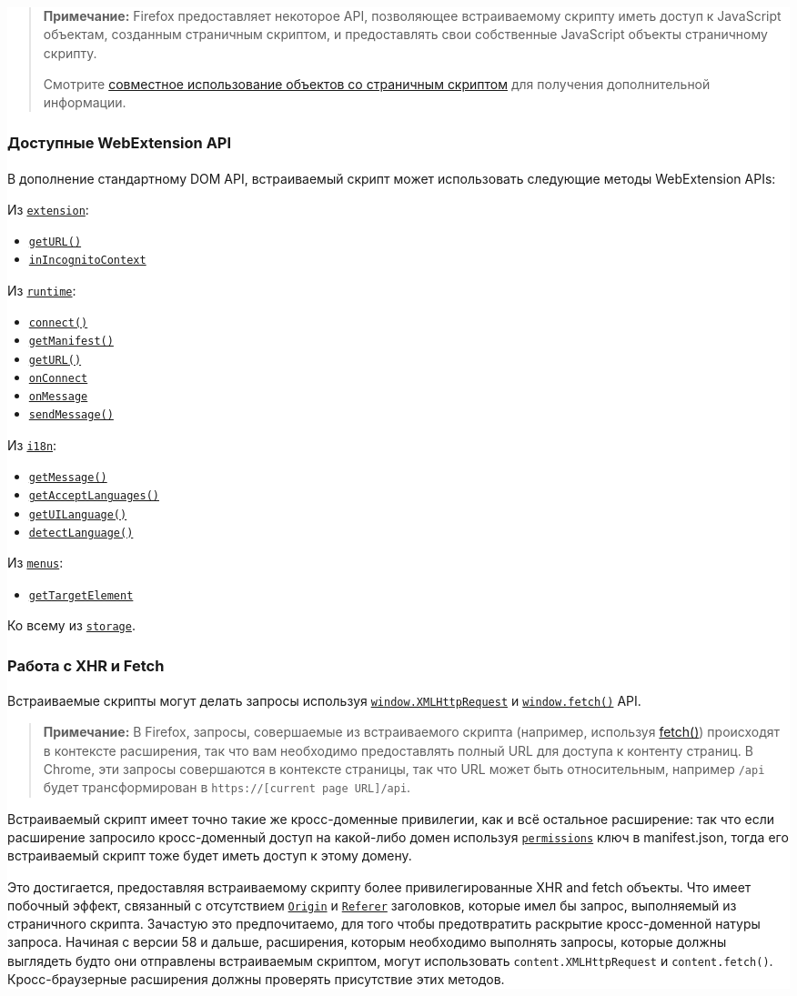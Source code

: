 > **Примечание:** Firefox предоставляет некоторое API, позволяющее встраиваемому скрипту иметь доступ к JavaScript объектам, созданным страничным скриптом, и предоставлять свои собственные JavaScript объекты страничному скрипту.
>
> Смотрите [совместное использование объектов со страничным скриптом](/ru/docs/Mozilla/Add-ons/WebExtensions/Sharing_objects_with_page_scripts) для получения дополнительной информации.

### Доступные WebExtension API

В дополнение стандартному DOM API, встраиваемый скрипт может использовать следующие методы WebExtension APIs:

Из [`extension`](/ru/Add-ons/WebExtensions/API/extension):

- [`getURL()`](</ru/Add-ons/WebExtensions/API/extension#getURL()>)
- [`inIncognitoContext`](/ru/Add-ons/WebExtensions/API/extension#inIncognitoContext)

Из [`runtime`](/ru/Add-ons/WebExtensions/API/runtime):

- [`connect()`](</ru/Add-ons/WebExtensions/API/runtime#connect()>)
- [`getManifest()`](</ru/Add-ons/WebExtensions/API/runtime#getManifest()>)
- [`getURL()`](</ru/Add-ons/WebExtensions/API/runtime#getURL()>)
- [`onConnect`](/ru/Add-ons/WebExtensions/API/runtime#onConnect)
- [`onMessage`](/ru/Add-ons/WebExtensions/API/runtime#onMessage)
- [`sendMessage()`](</ru/Add-ons/WebExtensions/API/runtime#sendMessage()>)

Из [`i18n`](/ru/docs/Mozilla/Add-ons/WebExtensions/API/i18n):

- [`getMessage()`](/ru/docs/Mozilla/Add-ons/WebExtensions/API/i18n/getMessage)
- [`getAcceptLanguages()`](/ru/docs/Mozilla/Add-ons/WebExtensions/API/i18n/getAcceptLanguages)
- [`getUILanguage()`](/ru/docs/Mozilla/Add-ons/WebExtensions/API/i18n/getUILanguage)
- [`detectLanguage()`](/ru/docs/Mozilla/Add-ons/WebExtensions/API/i18n/detectLanguage)

Из [`menus`](/ru/docs/Mozilla/Add-ons/WebExtensions/API/menus):

- [`getTargetElement`](/ru/docs/Mozilla/Add-ons/WebExtensions/API/menus/getTargetElement)

Ко всему из [`storage`](/ru/docs/Mozilla/Add-ons/WebExtensions/API/storage).

### Работа с XHR и Fetch

Встраиваемые скрипты могут делать запросы используя [`window.XMLHttpRequest`](/ru/docs/Web/API/XMLHttpRequest) и [`window.fetch()`](/ru/docs/Web/API/Fetch_API) API.

> **Примечание:** В Firefox, запросы, совершаемые из встраиваемого скрипта (например, используя [fetch()](/ru/docs/Web/API/Fetch_API/Using_Fetch)) происходят в контексте расширения, так что вам необходимо предоставлять полный URL для доступа к контенту страниц. В Chrome, эти запросы совершаются в контексте страницы, так что URL может быть относительным, например `/api` будет трансформирован в `https://[current page URL]/api`.

Встраиваемый скрипт имеет точно такие же кросс-доменные привилегии, как и всё остальное расширение: так что если расширение запросило кросс-доменный доступ на какой-либо домен используя [`permissions`](/ru/Add-ons/WebExtensions/manifest.json/permissions) ключ в manifest.json, тогда его встраиваемый скрипт тоже будет иметь доступ к этому домену.

Это достигается, предоставляя встраиваемому скрипту более привилегированные XHR and fetch объекты. Что имеет побочный эффект, связанный с отсутствием [`Origin`](/ru/docs/Web/HTTP/Headers/Origin) и [`Referer`](/ru/docs/Web/HTTP/Headers/Referer) заголовков, которые имел бы запрос, выполняемый из страничного скрипта. Зачастую это предпочитаемо, для того чтобы предотвратить раскрытие кросс-доменной натуры запроса. Начиная с версии 58 и дальше, расширения, которым необходимо выполнять запросы, которые должны выглядеть будто они отправлены встраиваемым скриптом, могут использовать `content.XMLHttpRequest` и `content.fetch()`. Кросс-браузерные расширения должны проверять присутствие этих методов.
